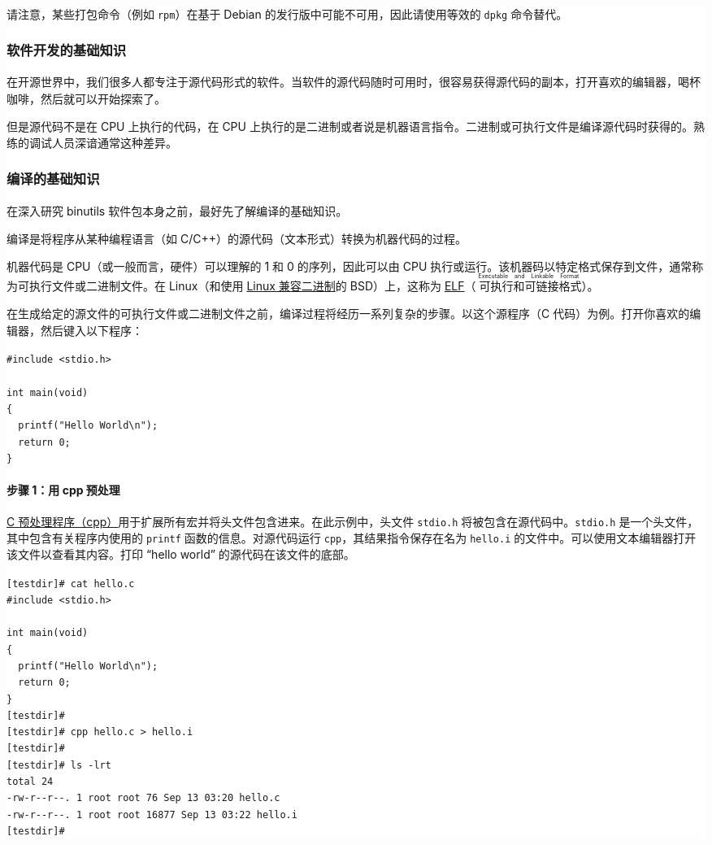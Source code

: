 请注意，某些打包命令（例如 `rpm`）在基于 Debian 的发行版中可能不可用，因此请使用等效的 `dpkg` 命令替代。

### 软件开发的基础知识

在开源世界中，我们很多人都专注于源代码形式的软件。当软件的源代码随时可用时，很容易获得源代码的副本，打开喜欢的编辑器，喝杯咖啡，然后就可以开始探索了。

但是源代码不是在 CPU 上执行的代码，在 CPU 上执行的是二进制或者说是机器语言指令。二进制或可执行文件是编译源代码时获得的。熟练的调试人员深谙通常这种差异。

### 编译的基础知识

在深入研究 binutils 软件包本身之前，最好先了解编译的基础知识。

编译是将程序从某种编程语言（如 C/C++）的源代码（文本形式）转换为机器代码的过程。

机器代码是 CPU（或一般而言，硬件）可以理解的 1 和 0 的序列，因此可以由 CPU 执行或运行。该机器码以特定格式保存到文件，通常称为可执行文件或二进制文件。在 Linux（和使用 [Linux 兼容二进制](https://www.freebsd.org/doc/handbook/linuxemu.html)的 BSD）上，这称为 [ELF](https://en.wikipedia.org/wiki/Executable_and_Linkable_Format)（<ruby> 可执行和可链接格式 <rt>  Executable and Linkable Format </rt></ruby>）。

在生成给定的源文件的可执行文件或二进制文件之前，编译过程将经历一系列复杂的步骤。以这个源程序（C 代码）为例。打开你喜欢的编辑器，然后键入以下程序：

```shell
#include <stdio.h>

int main(void)
{
  printf("Hello World\n");
  return 0;
}
```

#### 步骤 1：用 cpp 预处理

[C 预处理程序（cpp）](https://en.wikipedia.org/wiki/C_preprocessor)用于扩展所有宏并将头文件包含进来。在此示例中，头文件 `stdio.h` 将被包含在源代码中。`stdio.h` 是一个头文件，其中包含有关程序内使用的 `printf` 函数的信息。对源代码运行 `cpp`，其结果指令保存在名为 `hello.i` 的文件中。可以使用文本编辑器打开该文件以查看其内容。打印 “hello world” 的源代码在该文件的底部。

```shell
[testdir]# cat hello.c
#include <stdio.h>

int main(void)
{
  printf("Hello World\n");
  return 0;
}
[testdir]#
[testdir]# cpp hello.c > hello.i
[testdir]#
[testdir]# ls -lrt
total 24
-rw-r--r--. 1 root root 76 Sep 13 03:20 hello.c
-rw-r--r--. 1 root root 16877 Sep 13 03:22 hello.i
[testdir]#
```

